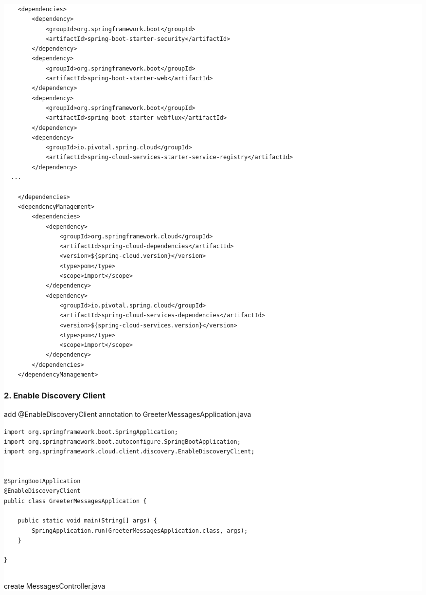```
	<dependencies>
		<dependency>
			<groupId>org.springframework.boot</groupId>
			<artifactId>spring-boot-starter-security</artifactId>
		</dependency>
		<dependency>
			<groupId>org.springframework.boot</groupId>
			<artifactId>spring-boot-starter-web</artifactId>
		</dependency>
		<dependency>
			<groupId>org.springframework.boot</groupId>
			<artifactId>spring-boot-starter-webflux</artifactId>
		</dependency>
		<dependency>
			<groupId>io.pivotal.spring.cloud</groupId>
			<artifactId>spring-cloud-services-starter-service-registry</artifactId>
		</dependency>
  ...

	</dependencies>
	<dependencyManagement>
		<dependencies>
			<dependency>
				<groupId>org.springframework.cloud</groupId>
				<artifactId>spring-cloud-dependencies</artifactId>
				<version>${spring-cloud.version}</version>
				<type>pom</type>
				<scope>import</scope>
			</dependency>
			<dependency>
				<groupId>io.pivotal.spring.cloud</groupId>
				<artifactId>spring-cloud-services-dependencies</artifactId>
				<version>${spring-cloud-services.version}</version>
				<type>pom</type>
				<scope>import</scope>
			</dependency>
		</dependencies>
	</dependencyManagement>

```


### 2. Enable Discovery Client
add @EnableDiscoveryClient annotation to GreeterMessagesApplication.java
```
import org.springframework.boot.SpringApplication;
import org.springframework.boot.autoconfigure.SpringBootApplication;
import org.springframework.cloud.client.discovery.EnableDiscoveryClient;


@SpringBootApplication
@EnableDiscoveryClient
public class GreeterMessagesApplication {

	public static void main(String[] args) {
		SpringApplication.run(GreeterMessagesApplication.class, args);
	}

}


```
create MessagesController.java
